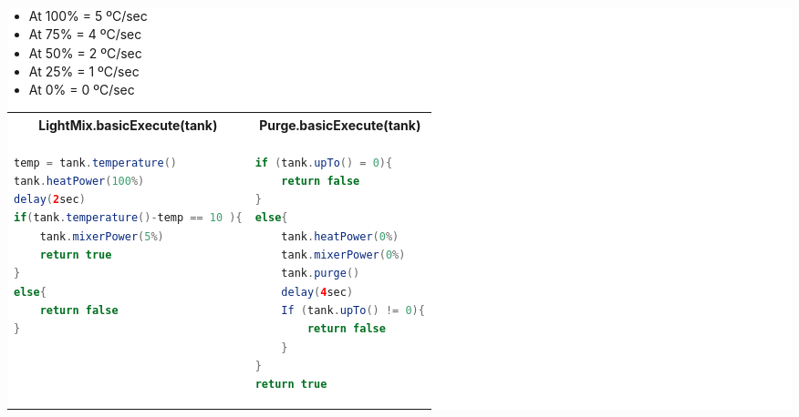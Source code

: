 - At 100% = 5 ºC/sec
- At 75% = 4 ºC/sec
- At 50% = 2 ºC/sec
- At 25% = 1 ºC/sec
- At 0% = 0 ºC/sec
</td>
</tr>

</table>


<table>
<tr>
<th>LightMix.basicExecute(tank) </th>
<th>Purge.basicExecute(tank)</th>
</tr>
<tr>
<td>

```java
temp = tank.temperature()
tank.heatPower(100%)
delay(2sec)
if(tank.temperature()-temp == 10 ){
    tank.mixerPower(5%)
    return true
}
else{
    return false
}
```
</td>
<td>

```java
if (tank.upTo() = 0){
    return false
}
else{
    tank.heatPower(0%)
    tank.mixerPower(0%)
    tank.purge()
    delay(4sec)
    If (tank.upTo() != 0){
        return false
    }
}
return true
```

</td>
</tr>
</table>


